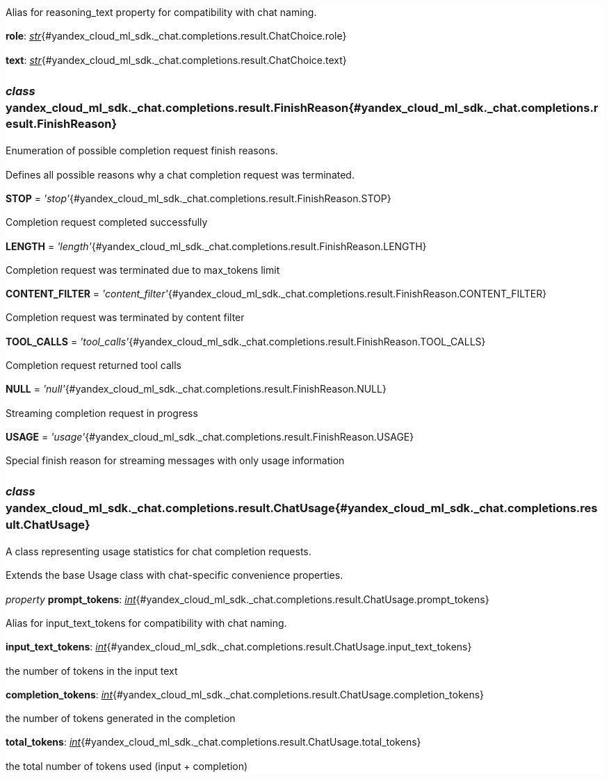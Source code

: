 Alias for reasoning\_text property for compatibility with chat naming.

**role**\: *[str](https://docs.python.org/3/library/stdtypes.html#str)*{#yandex_cloud_ml_sdk._chat.completions.result.ChatChoice.role}

**text**\: *[str](https://docs.python.org/3/library/stdtypes.html#str)*{#yandex_cloud_ml_sdk._chat.completions.result.ChatChoice.text}

### *class* yandex\_cloud\_ml\_sdk.\_chat.completions.result.**FinishReason**{#yandex_cloud_ml_sdk._chat.completions.result.FinishReason}

Enumeration of possible completion request finish reasons.

Defines all possible reasons why a chat completion request was terminated.

**STOP** = *'stop'*{#yandex_cloud_ml_sdk._chat.completions.result.FinishReason.STOP}

Completion request completed successfully

**LENGTH** = *'length'*{#yandex_cloud_ml_sdk._chat.completions.result.FinishReason.LENGTH}

Completion request was terminated due to max\_tokens limit

**CONTENT\_FILTER** = *'content\_filter'*{#yandex_cloud_ml_sdk._chat.completions.result.FinishReason.CONTENT_FILTER}

Completion request was terminated by content filter

**TOOL\_CALLS** = *'tool\_calls'*{#yandex_cloud_ml_sdk._chat.completions.result.FinishReason.TOOL_CALLS}

Completion request returned tool calls

**NULL** = *'null'*{#yandex_cloud_ml_sdk._chat.completions.result.FinishReason.NULL}

Streaming completion request in progress

**USAGE** = *'usage'*{#yandex_cloud_ml_sdk._chat.completions.result.FinishReason.USAGE}

Special finish reason for streaming messages with only usage information

### *class* yandex\_cloud\_ml\_sdk.\_chat.completions.result.**ChatUsage**{#yandex_cloud_ml_sdk._chat.completions.result.ChatUsage}

A class representing usage statistics for chat completion requests.

Extends the base Usage class with chat-specific convenience properties.

*property* **prompt\_tokens**\: *[int](https://docs.python.org/3/library/functions.html#int)*{#yandex_cloud_ml_sdk._chat.completions.result.ChatUsage.prompt_tokens}

Alias for input\_text\_tokens for compatibility with chat naming.

**input\_text\_tokens**\: *[int](https://docs.python.org/3/library/functions.html#int)*{#yandex_cloud_ml_sdk._chat.completions.result.ChatUsage.input_text_tokens}

the number of tokens in the input text

**completion\_tokens**\: *[int](https://docs.python.org/3/library/functions.html#int)*{#yandex_cloud_ml_sdk._chat.completions.result.ChatUsage.completion_tokens}

the number of tokens generated in the completion

**total\_tokens**\: *[int](https://docs.python.org/3/library/functions.html#int)*{#yandex_cloud_ml_sdk._chat.completions.result.ChatUsage.total_tokens}

the total number of tokens used (input + completion)